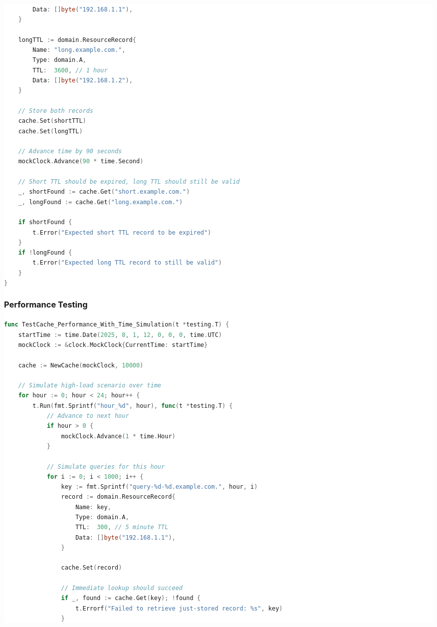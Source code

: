 ```go
        Data: []byte("192.168.1.1"),
    }
    
    longTTL := domain.ResourceRecord{
        Name: "long.example.com.",
        Type: domain.A,
        TTL:  3600, // 1 hour
        Data: []byte("192.168.1.2"),
    }
    
    // Store both records
    cache.Set(shortTTL)
    cache.Set(longTTL)
    
    // Advance time by 90 seconds
    mockClock.Advance(90 * time.Second)
    
    // Short TTL should be expired, long TTL should still be valid
    _, shortFound := cache.Get("short.example.com.")
    _, longFound := cache.Get("long.example.com.")
    
    if shortFound {
        t.Error("Expected short TTL record to be expired")
    }
    if !longFound {
        t.Error("Expected long TTL record to still be valid")
    }
}
```

### Performance Testing

```go
func TestCache_Performance_With_Time_Simulation(t *testing.T) {
    startTime := time.Date(2025, 8, 1, 12, 0, 0, 0, time.UTC)
    mockClock := &clock.MockClock{CurrentTime: startTime}
    
    cache := NewCache(mockClock, 10000)
    
    // Simulate high-load scenario over time
    for hour := 0; hour < 24; hour++ {
        t.Run(fmt.Sprintf("hour_%d", hour), func(t *testing.T) {
            // Advance to next hour
            if hour > 0 {
                mockClock.Advance(1 * time.Hour)
            }
            
            // Simulate queries for this hour
            for i := 0; i < 1000; i++ {
                key := fmt.Sprintf("query-%d-%d.example.com.", hour, i)
                record := domain.ResourceRecord{
                    Name: key,
                    Type: domain.A,
                    TTL:  300, // 5 minute TTL
                    Data: []byte("192.168.1.1"),
                }
                
                cache.Set(record)
                
                // Immediate lookup should succeed
                if _, found := cache.Get(key); !found {
                    t.Errorf("Failed to retrieve just-stored record: %s", key)
                }
```